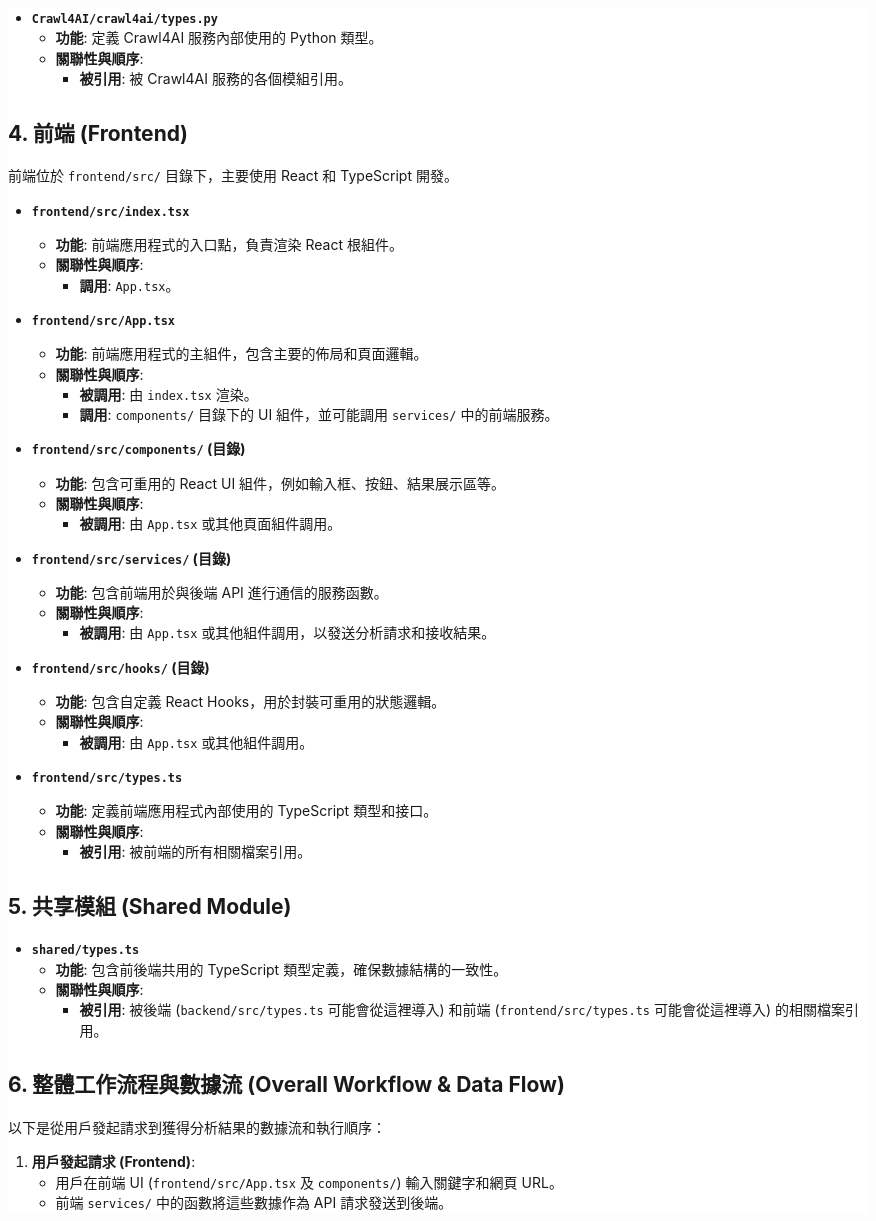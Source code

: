 *   **`Crawl4AI/crawl4ai/types.py`**
    *   **功能**: 定義 Crawl4AI 服務內部使用的 Python 類型。
    *   **關聯性與順序**:
        *   **被引用**: 被 Crawl4AI 服務的各個模組引用。

## 4. 前端 (Frontend)

前端位於 `frontend/src/` 目錄下，主要使用 React 和 TypeScript 開發。

*   **`frontend/src/index.tsx`**
    *   **功能**: 前端應用程式的入口點，負責渲染 React 根組件。
    *   **關聯性與順序**:
        *   **調用**: `App.tsx`。

*   **`frontend/src/App.tsx`**
    *   **功能**: 前端應用程式的主組件，包含主要的佈局和頁面邏輯。
    *   **關聯性與順序**:
        *   **被調用**: 由 `index.tsx` 渲染。
        *   **調用**: `components/` 目錄下的 UI 組件，並可能調用 `services/` 中的前端服務。

*   **`frontend/src/components/` (目錄)**
    *   **功能**: 包含可重用的 React UI 組件，例如輸入框、按鈕、結果展示區等。
    *   **關聯性與順序**:
        *   **被調用**: 由 `App.tsx` 或其他頁面組件調用。

*   **`frontend/src/services/` (目錄)**
    *   **功能**: 包含前端用於與後端 API 進行通信的服務函數。
    *   **關聯性與順序**:
        *   **被調用**: 由 `App.tsx` 或其他組件調用，以發送分析請求和接收結果。

*   **`frontend/src/hooks/` (目錄)**
    *   **功能**: 包含自定義 React Hooks，用於封裝可重用的狀態邏輯。
    *   **關聯性與順序**:
        *   **被調用**: 由 `App.tsx` 或其他組件調用。

*   **`frontend/src/types.ts`**
    *   **功能**: 定義前端應用程式內部使用的 TypeScript 類型和接口。
    *   **關聯性與順序**:
        *   **被引用**: 被前端的所有相關檔案引用。

## 5. 共享模組 (Shared Module)

*   **`shared/types.ts`**
    *   **功能**: 包含前後端共用的 TypeScript 類型定義，確保數據結構的一致性。
    *   **關聯性與順序**:
        *   **被引用**: 被後端 (`backend/src/types.ts` 可能會從這裡導入) 和前端 (`frontend/src/types.ts` 可能會從這裡導入) 的相關檔案引用。

## 6. 整體工作流程與數據流 (Overall Workflow & Data Flow)

以下是從用戶發起請求到獲得分析結果的數據流和執行順序：

1.  **用戶發起請求 (Frontend)**:
    *   用戶在前端 UI (`frontend/src/App.tsx` 及 `components/`) 輸入關鍵字和網頁 URL。
    *   前端 `services/` 中的函數將這些數據作為 API 請求發送到後端。
